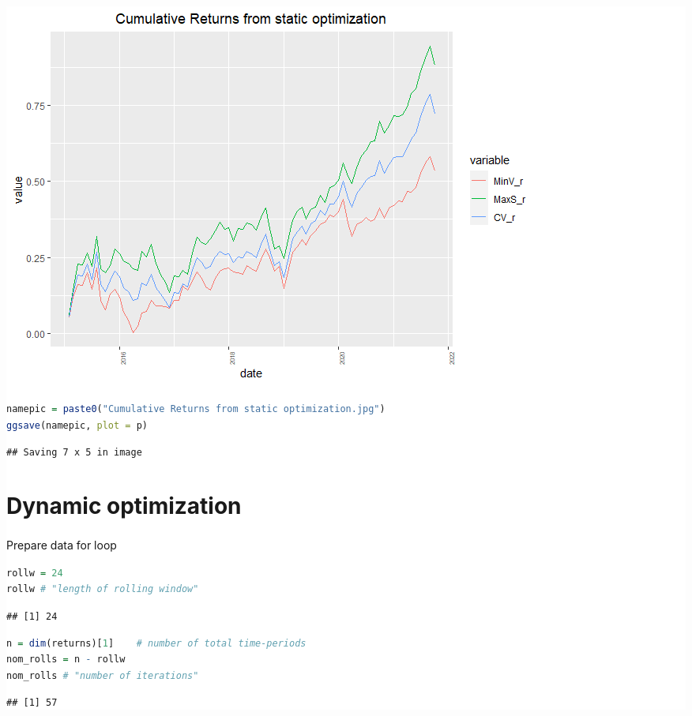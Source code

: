 ![](https://github.com/petaleks/petaleksandar/blob/ee34ae0fd86ea66c0a31d36676e5ffc5b554cb45/data/figure-gfm/plot_cum_ret-1.png?raw=true)


``` r
namepic = paste0("Cumulative Returns from static optimization.jpg")
ggsave(namepic, plot = p)
```

    ## Saving 7 x 5 in image

# Dynamic optimization

Prepare data for loop

``` r
rollw = 24         
rollw # "length of rolling window"
```

    ## [1] 24

``` r
n = dim(returns)[1]    # number of total time-periods
nom_rolls = n - rollw  
nom_rolls # "number of iterations"
```

    ## [1] 57
